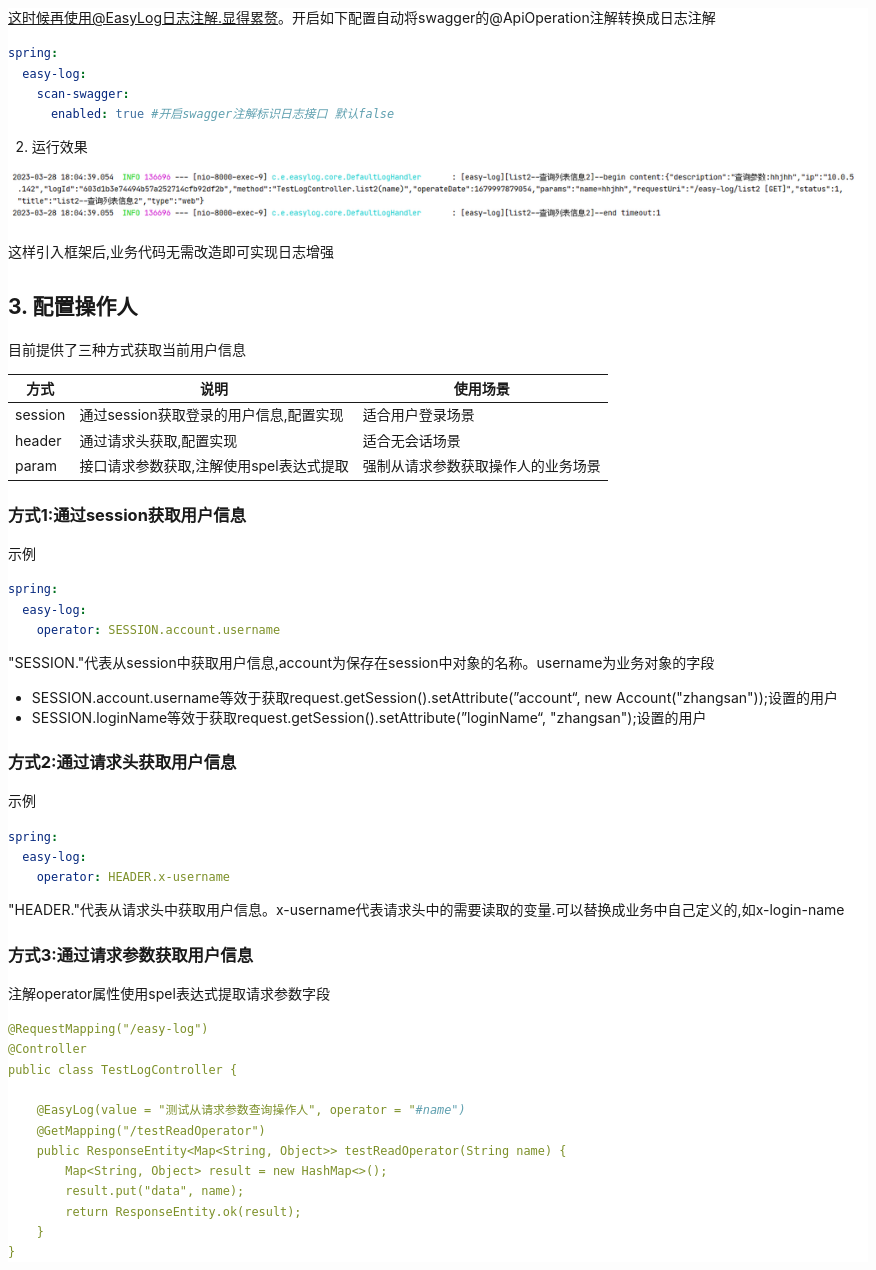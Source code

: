 这时候再使用@EasyLog日志注解.显得累赘。开启如下配置自动将swagger的@ApiOperation注解转换成日志注解
```yaml
spring:
  easy-log:
    scan-swagger:
      enabled: true #开启swagger注解标识日志接口 默认false
```
2. 运行效果

![](../img/swagger_annotation.png)

这样引入框架后,业务代码无需改造即可实现日志增强
## 3. 配置操作人
目前提供了三种方式获取当前用户信息

|方式|说明|使用场景|
|---|---|---|
|session|通过session获取登录的用户信息,配置实现|适合用户登录场景|
|header|通过请求头获取,配置实现|适合无会话场景|
|param|接口请求参数获取,注解使用spel表达式提取|强制从请求参数获取操作人的业务场景|

### 方式1:通过session获取用户信息
示例
```yaml
spring:
  easy-log:
    operator: SESSION.account.username
```
"SESSION."代表从session中获取用户信息,account为保存在session中对象的名称。username为业务对象的字段

- SESSION.account.username等效于获取request.getSession().setAttribute(”account“, new Account("zhangsan"));设置的用户
- SESSION.loginName等效于获取request.getSession().setAttribute(”loginName“, "zhangsan");设置的用户

### 方式2:通过请求头获取用户信息
示例
```yaml
spring:
  easy-log:
    operator: HEADER.x-username
```
"HEADER."代表从请求头中获取用户信息。x-username代表请求头中的需要读取的变量.可以替换成业务中自己定义的,如x-login-name

### 方式3:通过请求参数获取用户信息
注解operator属性使用spel表达式提取请求参数字段

```yaml
@RequestMapping("/easy-log")
@Controller
public class TestLogController {

    @EasyLog(value = "测试从请求参数查询操作人", operator = "#name")
    @GetMapping("/testReadOperator")
    public ResponseEntity<Map<String, Object>> testReadOperator(String name) {
        Map<String, Object> result = new HashMap<>();
        result.put("data", name);
        return ResponseEntity.ok(result);
    }
}
```
